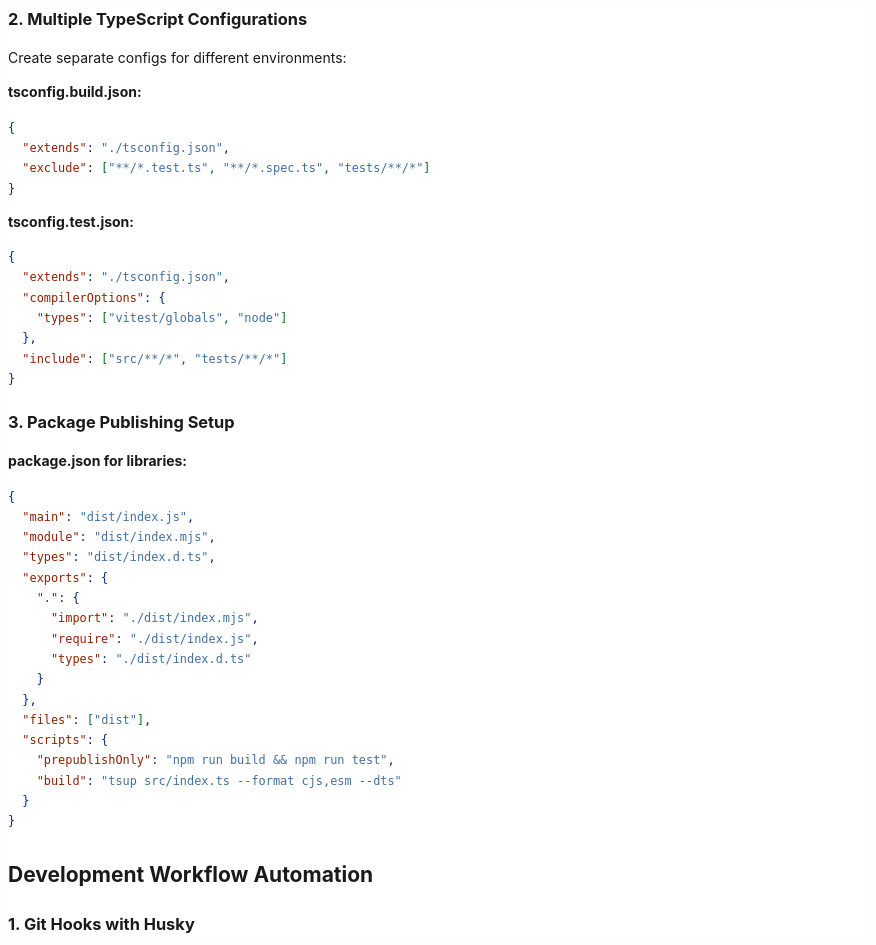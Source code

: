 ```json
```

### 2. Multiple TypeScript Configurations

Create separate configs for different environments:

**tsconfig.build.json:**
```json
{
  "extends": "./tsconfig.json",
  "exclude": ["**/*.test.ts", "**/*.spec.ts", "tests/**/*"]
}
```

**tsconfig.test.json:**
```json
{
  "extends": "./tsconfig.json",
  "compilerOptions": {
    "types": ["vitest/globals", "node"]
  },
  "include": ["src/**/*", "tests/**/*"]
}
```

### 3. Package Publishing Setup

**package.json for libraries:**
```json
{
  "main": "dist/index.js",
  "module": "dist/index.mjs",
  "types": "dist/index.d.ts",
  "exports": {
    ".": {
      "import": "./dist/index.mjs",
      "require": "./dist/index.js",
      "types": "./dist/index.d.ts"
    }
  },
  "files": ["dist"],
  "scripts": {
    "prepublishOnly": "npm run build && npm run test",
    "build": "tsup src/index.ts --format cjs,esm --dts"
  }
}
```

## Development Workflow Automation

### 1. Git Hooks with Husky
